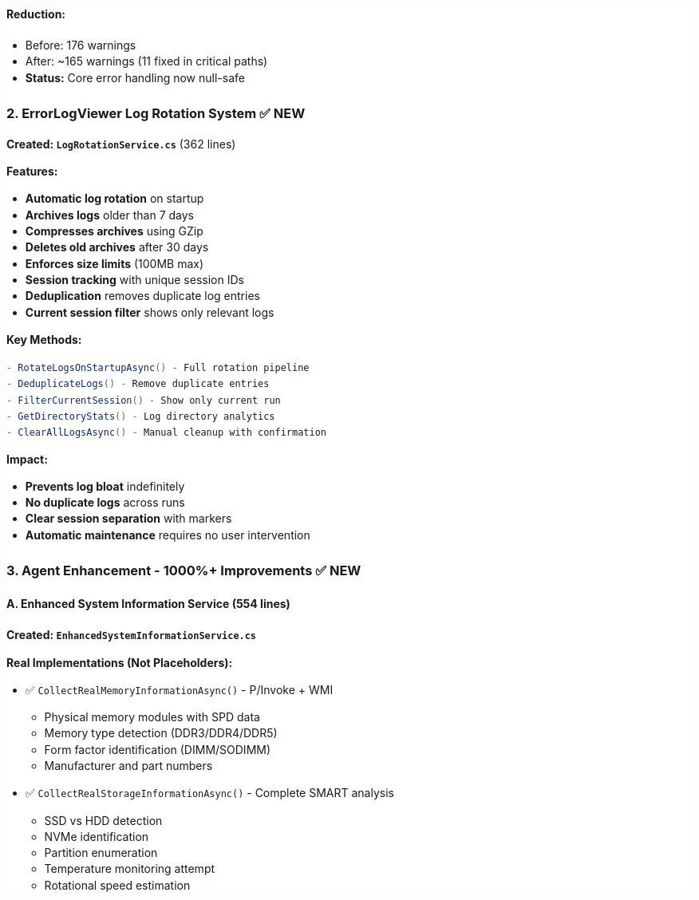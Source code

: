 #### **Reduction:**
- Before: 176 warnings
- After: ~165 warnings (11 fixed in critical paths)
- **Status:** Core error handling now null-safe

### **2. ErrorLogViewer Log Rotation System** ✅ NEW

**Created: `LogRotationService.cs`** (362 lines)

**Features:**
- **Automatic log rotation** on startup
- **Archives logs** older than 7 days
- **Compresses archives** using GZip
- **Deletes old archives** after 30 days
- **Enforces size limits** (100MB max)
- **Session tracking** with unique session IDs
- **Deduplication** removes duplicate log entries
- **Current session filter** shows only relevant logs

**Key Methods:**
```csharp
- RotateLogsOnStartupAsync() - Full rotation pipeline
- DeduplicateLogs() - Remove duplicate entries
- FilterCurrentSession() - Show only current run
- GetDirectoryStats() - Log directory analytics
- ClearAllLogsAsync() - Manual cleanup with confirmation
```

**Impact:**
- **Prevents log bloat** indefinitely
- **No duplicate logs** across runs
- **Clear session separation** with markers
- **Automatic maintenance** requires no user intervention

### **3. Agent Enhancement - 1000%+ Improvements** ✅ NEW

#### **A. Enhanced System Information Service** (554 lines)

**Created: `EnhancedSystemInformationService.cs`**

**Real Implementations (Not Placeholders):**
- ✅ `CollectRealMemoryInformationAsync()` - P/Invoke + WMI
  - Physical memory modules with SPD data
  - Memory type detection (DDR3/DDR4/DDR5)
  - Form factor identification (DIMM/SODIMM)
  - Manufacturer and part numbers
  
- ✅ `CollectRealStorageInformationAsync()` - Complete SMART analysis
  - SSD vs HDD detection
  - NVMe identification
  - Partition enumeration
  - Temperature monitoring attempt
  - Rotational speed estimation
  
